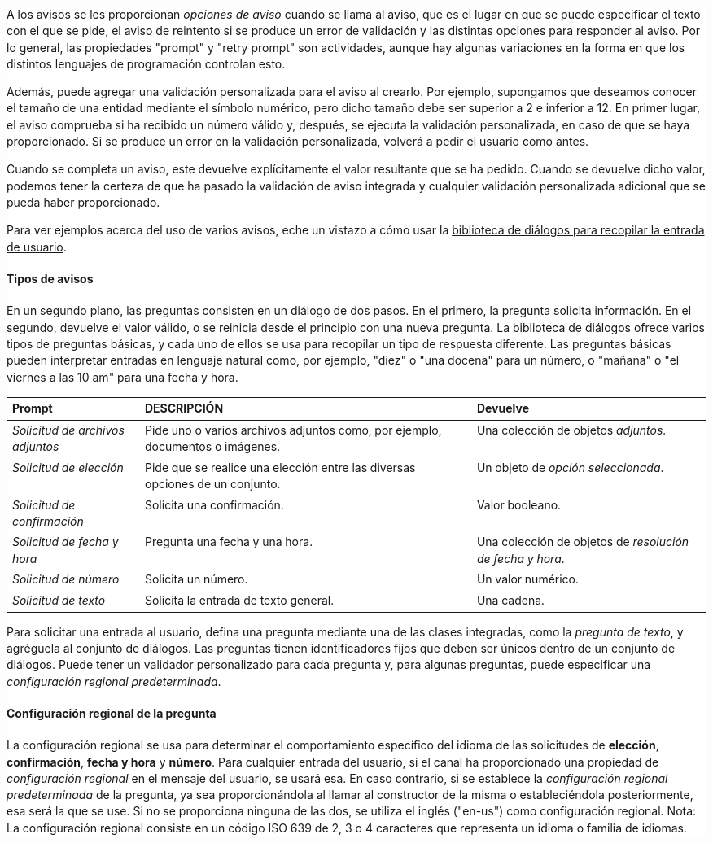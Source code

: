 A los avisos se les proporcionan *opciones de aviso* cuando se llama al aviso, que es el lugar en que se puede especificar el texto con el que se pide, el aviso de reintento si se produce un error de validación y las distintas opciones para responder al aviso. Por lo general, las propiedades "prompt" y "retry prompt" son actividades, aunque hay algunas variaciones en la forma en que los distintos lenguajes de programación controlan esto.

Además, puede agregar una validación personalizada para el aviso al crearlo. Por ejemplo, supongamos que deseamos conocer el tamaño de una entidad mediante el símbolo numérico, pero dicho tamaño debe ser superior a 2 e inferior a 12. En primer lugar, el aviso comprueba si ha recibido un número válido y, después, se ejecuta la validación personalizada, en caso de que se haya proporcionado. Si se produce un error en la validación personalizada, volverá a pedir el usuario como antes.

Cuando se completa un aviso, este devuelve explícitamente el valor resultante que se ha pedido. Cuando se devuelve dicho valor, podemos tener la certeza de que ha pasado la validación de aviso integrada y cualquier validación personalizada adicional que se pueda haber proporcionado.

Para ver ejemplos acerca del uso de varios avisos, eche un vistazo a cómo usar la [biblioteca de diálogos para recopilar la entrada de usuario](bot-builder-prompts.md).

#### <a name="prompt-types"></a>Tipos de avisos

En un segundo plano, las preguntas consisten en un diálogo de dos pasos. En el primero, la pregunta solicita información. En el segundo, devuelve el valor válido, o se reinicia desde el principio con una nueva pregunta. La biblioteca de diálogos ofrece varios tipos de preguntas básicas, y cada uno de ellos se usa para recopilar un tipo de respuesta diferente. Las preguntas básicas pueden interpretar entradas en lenguaje natural como, por ejemplo, "diez" o "una docena" para un número, o "mañana" o "el viernes a las 10 am" para una fecha y hora.

| Prompt | DESCRIPCIÓN | Devuelve |
|:----|:----|:----|
| _Solicitud de archivos adjuntos_ | Pide uno o varios archivos adjuntos como, por ejemplo, documentos o imágenes. | Una colección de objetos _adjuntos_. |
| _Solicitud de elección_ | Pide que se realice una elección entre las diversas opciones de un conjunto. | Un objeto de _opción seleccionada_. |
| _Solicitud de confirmación_ | Solicita una confirmación. | Valor booleano. |
| _Solicitud de fecha y hora_ | Pregunta una fecha y una hora. | Una colección de objetos de _resolución de fecha y hora_. |
| _Solicitud de número_ | Solicita un número. | Un valor numérico. |
| _Solicitud de texto_ | Solicita la entrada de texto general. | Una cadena. |

Para solicitar una entrada al usuario, defina una pregunta mediante una de las clases integradas, como la _pregunta de texto_, y agréguela al conjunto de diálogos. Las preguntas tienen identificadores fijos que deben ser únicos dentro de un conjunto de diálogos. Puede tener un validador personalizado para cada pregunta y, para algunas preguntas, puede especificar una _configuración regional predeterminada_. 

#### <a name="prompt-locale"></a>Configuración regional de la pregunta

La configuración regional se usa para determinar el comportamiento específico del idioma de las solicitudes de **elección**, **confirmación**, **fecha y hora** y **número**. Para cualquier entrada del usuario, si el canal ha proporcionado una propiedad de _configuración regional_ en el mensaje del usuario, se usará esa. En caso contrario, si se establece la _configuración regional predeterminada_ de la pregunta, ya sea proporcionándola al llamar al constructor de la misma o estableciéndola posteriormente, esa será la que se use. Si no se proporciona ninguna de las dos, se utiliza el inglés ("en-us") como configuración regional. Nota: La configuración regional consiste en un código ISO 639 de 2, 3 o 4 caracteres que representa un idioma o familia de idiomas.
